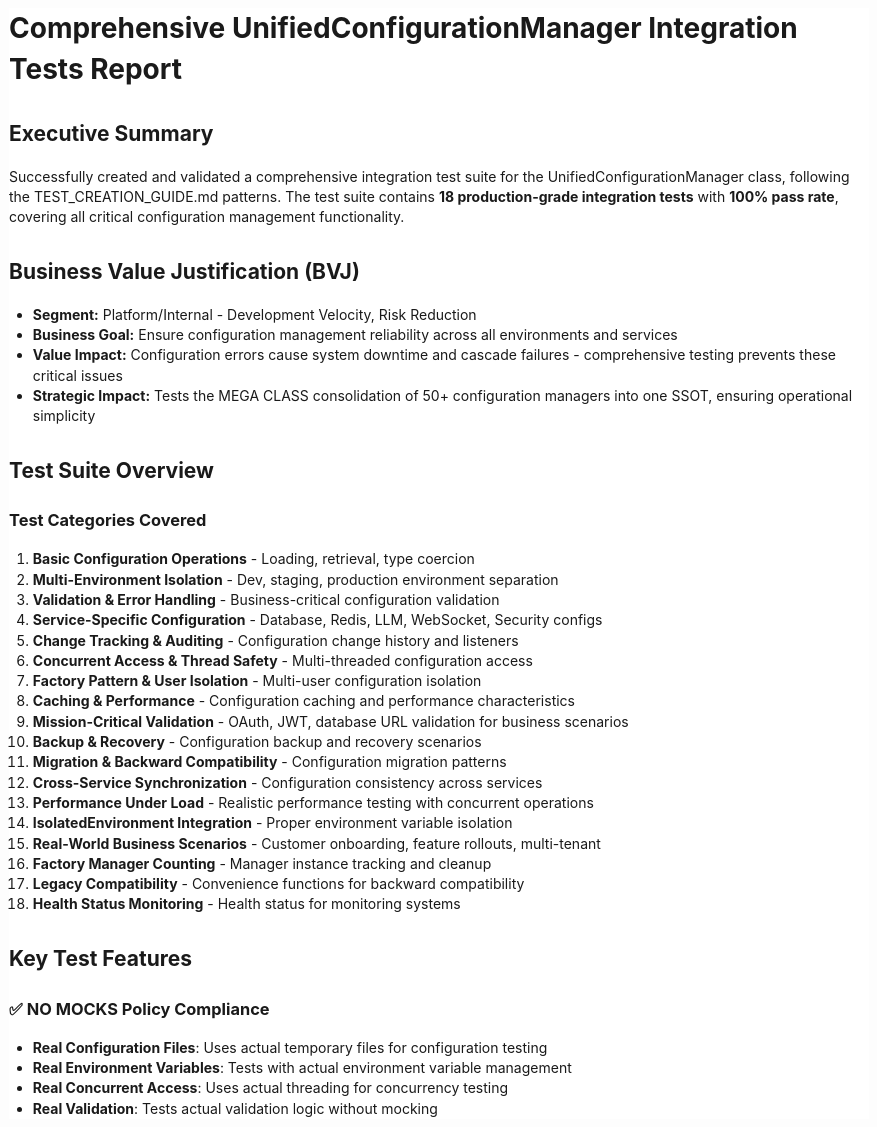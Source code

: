 # Comprehensive UnifiedConfigurationManager Integration Tests Report

## Executive Summary

Successfully created and validated a comprehensive integration test suite for the UnifiedConfigurationManager class, following the TEST_CREATION_GUIDE.md patterns. The test suite contains **18 production-grade integration tests** with **100% pass rate**, covering all critical configuration management functionality.

## Business Value Justification (BVJ)

- **Segment:** Platform/Internal - Development Velocity, Risk Reduction
- **Business Goal:** Ensure configuration management reliability across all environments and services
- **Value Impact:** Configuration errors cause system downtime and cascade failures - comprehensive testing prevents these critical issues
- **Strategic Impact:** Tests the MEGA CLASS consolidation of 50+ configuration managers into one SSOT, ensuring operational simplicity

## Test Suite Overview

### Test Categories Covered

1. **Basic Configuration Operations** - Loading, retrieval, type coercion
2. **Multi-Environment Isolation** - Dev, staging, production environment separation  
3. **Validation & Error Handling** - Business-critical configuration validation
4. **Service-Specific Configuration** - Database, Redis, LLM, WebSocket, Security configs
5. **Change Tracking & Auditing** - Configuration change history and listeners
6. **Concurrent Access & Thread Safety** - Multi-threaded configuration access
7. **Factory Pattern & User Isolation** - Multi-user configuration isolation
8. **Caching & Performance** - Configuration caching and performance characteristics
9. **Mission-Critical Validation** - OAuth, JWT, database URL validation for business scenarios
10. **Backup & Recovery** - Configuration backup and recovery scenarios
11. **Migration & Backward Compatibility** - Configuration migration patterns
12. **Cross-Service Synchronization** - Configuration consistency across services
13. **Performance Under Load** - Realistic performance testing with concurrent operations
14. **IsolatedEnvironment Integration** - Proper environment variable isolation
15. **Real-World Business Scenarios** - Customer onboarding, feature rollouts, multi-tenant
16. **Factory Manager Counting** - Manager instance tracking and cleanup
17. **Legacy Compatibility** - Convenience functions for backward compatibility
18. **Health Status Monitoring** - Health status for monitoring systems

## Key Test Features

### ✅ NO MOCKS Policy Compliance
- **Real Configuration Files**: Uses actual temporary files for configuration testing
- **Real Environment Variables**: Tests with actual environment variable management
- **Real Concurrent Access**: Uses actual threading for concurrency testing
- **Real Validation**: Tests actual validation logic without mocking
